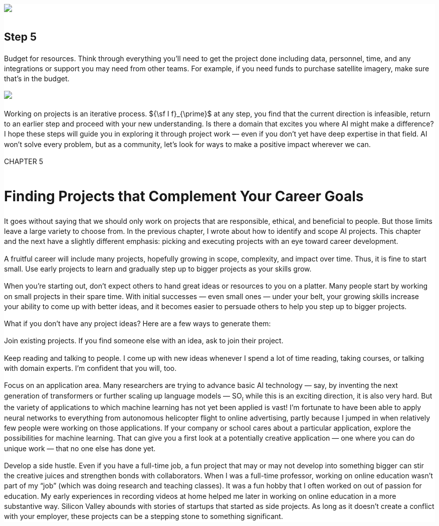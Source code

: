 ![](https://cdn-mineru.openxlab.org.cn/extract/b731a136-bf06-4a86-8d80-483d72d14d62/9e30fd47cbf89a576339f86f9e9abdeee9353105a0577ba3bd7333bd7c4092a9.jpg)  

## Step 5  

Budget for resources. Think through everything you’ll need to get the project done including data, personnel, time, and any integrations or support you may need from other teams. For example, if you need funds to purchase satellite imagery, make sure that’s in the budget.  

![](https://cdn-mineru.openxlab.org.cn/extract/b731a136-bf06-4a86-8d80-483d72d14d62/8cfce12304fc08309a532a0d1af6eb6a57d656847315fdc8fa96b9ad1c012774.jpg)  

Working on projects is an iterative process. ${\sf I f}_{\prime}$ at any step, you find that the current direction is infeasible, return to an earlier step and proceed with your new understanding. Is there a domain that excites you where AI might make a difference? I hope these steps will guide you in exploring it through project work — even if you don’t yet have deep expertise in that field. AI won’t solve every problem, but as a community, let’s look for ways to make a positive impact wherever we can.  

CHAPTER 5  

# Finding Projects that Complement Your Career Goals  

It goes without saying that we should only work on projects that are responsible, ethical, and beneficial to people. But those limits leave a large variety to choose from. In the previous chapter, I wrote about how to identify and scope AI projects. This chapter and the next have a slightly different emphasis: picking and executing projects with an eye toward career development.  

A fruitful career will include many projects, hopefully growing in scope, complexity, and impact over time. Thus, it is fine to start small. Use early projects to learn and gradually step up to bigger projects as your skills grow.  

When you’re starting out, don’t expect others to hand great ideas or resources to you on a platter. Many people start by working on small projects in their spare time. With initial successes — even small ones — under your belt, your growing skills increase your ability to come up with better ideas, and it becomes easier to persuade others to help you step up to bigger projects.  

What if you don’t have any project ideas? Here are a few ways to generate them:  

Join existing projects. If you find someone else with an idea, ask to join their project.  

Keep reading and talking to people. I come up with new ideas whenever I spend a lot of time reading, taking courses, or talking with domain experts. I’m confident that you will, too.  

Focus on an application area. Many researchers are trying to advance basic AI technology — say, by inventing the next generation of transformers or further scaling up language models — $\mathsf{S O}_{\iota}$ while this is an exciting direction, it is also very hard. But the variety of applications to which machine learning has not yet been applied is vast! I’m fortunate to have been able to apply neural networks to everything from autonomous helicopter flight to online advertising, partly because I jumped in when relatively few people were working on those applications. If your company or school cares about a particular application, explore the possibilities for machine learning. That can give you a first look at a potentially creative application — one where you can do unique work — that no one else has done yet.  

Develop a side hustle. Even if you have a full-time job, a fun project that may or may not develop into something bigger can stir the creative juices and strengthen bonds with collaborators. When I was a full-time professor, working on online education wasn’t part of my “job” (which was doing research and teaching classes). It was a fun hobby that I often worked on out of passion for education. My early experiences in recording videos at home helped me later in working on online education in a more substantive way. Silicon Valley abounds with stories of startups that started as side projects. As long as it doesn’t create a conflict with your employer, these projects can be a stepping stone to something significant.  
